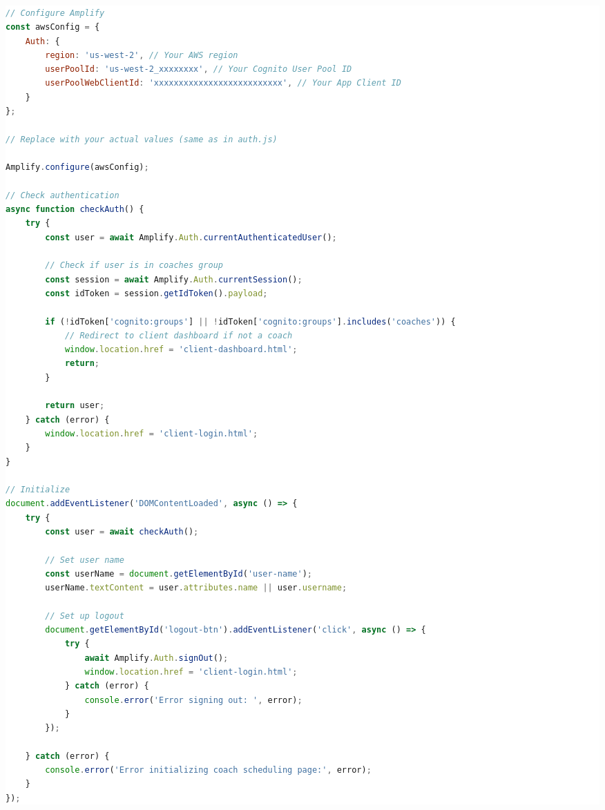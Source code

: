 ```javascript
// Configure Amplify
const awsConfig = {
    Auth: {
        region: 'us-west-2', // Your AWS region
        userPoolId: 'us-west-2_xxxxxxxx', // Your Cognito User Pool ID
        userPoolWebClientId: 'xxxxxxxxxxxxxxxxxxxxxxxxxx', // Your App Client ID
    }
};

// Replace with your actual values (same as in auth.js)

Amplify.configure(awsConfig);

// Check authentication
async function checkAuth() {
    try {
        const user = await Amplify.Auth.currentAuthenticatedUser();
        
        // Check if user is in coaches group
        const session = await Amplify.Auth.currentSession();
        const idToken = session.getIdToken().payload;
        
        if (!idToken['cognito:groups'] || !idToken['cognito:groups'].includes('coaches')) {
            // Redirect to client dashboard if not a coach
            window.location.href = 'client-dashboard.html';
            return;
        }
        
        return user;
    } catch (error) {
        window.location.href = 'client-login.html';
    }
}

// Initialize
document.addEventListener('DOMContentLoaded', async () => {
    try {
        const user = await checkAuth();
        
        // Set user name
        const userName = document.getElementById('user-name');
        userName.textContent = user.attributes.name || user.username;
        
        // Set up logout
        document.getElementById('logout-btn').addEventListener('click', async () => {
            try {
                await Amplify.Auth.signOut();
                window.location.href = 'client-login.html';
            } catch (error) {
                console.error('Error signing out: ', error);
            }
        });
        
    } catch (error) {
        console.error('Error initializing coach scheduling page:', error);
    }
});
```
